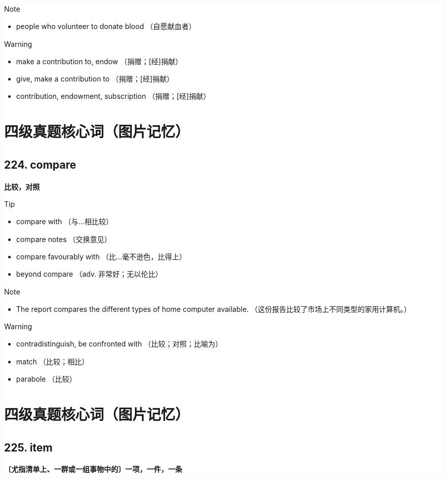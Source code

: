 > [!NOTE]
>
> - people who volunteer to donate blood （自愿献血者）
>

> [!WARNING]
>
> - make a contribution to, endow （捐赠；[经]捐献）
>
> - give, make a contribution to （捐赠；[经]捐献）
>
> - contribution, endowment, subscription （捐赠；[经]捐献）
>

# 四级真题核心词（图片记忆）

## 224. compare

**比较，对照**

> [!TIP]
>
> - compare with （与…相比较）
>
> - compare notes （交换意见）
>
> - compare favourably with （比…毫不逊色，比得上）
>
> - beyond compare （adv. 非常好；无以伦比）
>

> [!NOTE]
>
> - The report compares the different types of home computer available. （这份报告比较了市场上不同类型的家用计算机。）
>

> [!WARNING]
>
> - contradistinguish, be confronted with （比较；对照；比喻为）
>
> - match （比较；相比）
>
> - parabole （比较）
>

# 四级真题核心词（图片记忆）

## 225. item

**〔尤指清单上、一群或一组事物中的〕一项，一件，一条**
